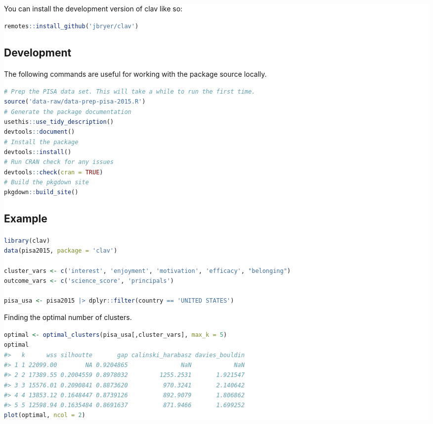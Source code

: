 You can install the development version of clav like so:

``` r
remotes::install_github('jbryer/clav')
```

## Development

The following commands are useful for working with the package source
locally.

``` r
# Prep the PISA data set. This will take a while to run the first time.
source('data-raw/data-prep-pisa-2015.R')
# Generate the package documentation
usethis::use_tidy_description()
devtools::document()
# Install the package
devtools::install()
# Run CRAN check for any issues
devtools::check(cran = TRUE)
# Build the pkgdown site
pkgdown::build_site()
```

## Example

``` r
library(clav)
data(pisa2015, package = 'clav')

cluster_vars <- c('interest', 'enjoyment', 'motivation', 'efficacy', "belonging")
outcome_vars <- c('science_score', 'principals')

pisa_usa <- pisa2015 |> dplyr::filter(country == 'UNITED STATES')
```

Finding the optimal number of clusters.

``` r
optimal <- optimal_clusters(pisa_usa[,cluster_vars], max_k = 5)
optimal
#>   k      wss silhoutte       gap calinski_harabasz davies_bouldin
#> 1 1 22099.00        NA 0.9204865               NaN            NaN
#> 2 2 17389.55 0.2004559 0.8978032         1255.2531       1.921547
#> 3 3 15576.01 0.2090841 0.8873620          970.3241       2.140642
#> 4 4 13853.12 0.1648447 0.8739126          892.9079       1.806862
#> 5 5 12598.94 0.1635484 0.8691637          871.9466       1.699252
plot(optimal, ncol = 2)
```
